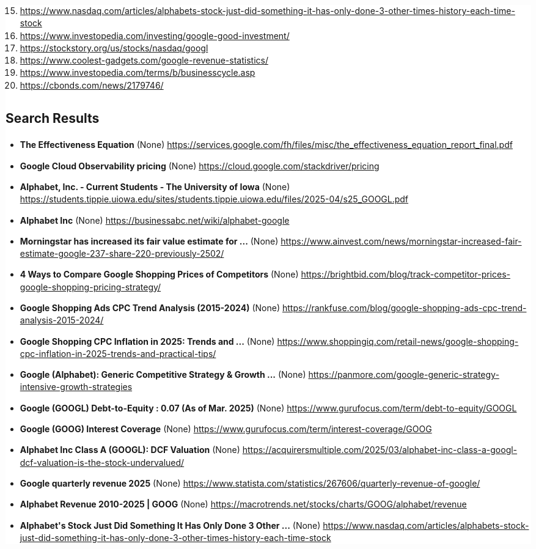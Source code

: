 15. https://www.nasdaq.com/articles/alphabets-stock-just-did-something-it-has-only-done-3-other-times-history-each-time-stock
16. https://www.investopedia.com/investing/google-good-investment/
17. https://stockstory.org/us/stocks/nasdaq/googl
18. https://www.coolest-gadgets.com/google-revenue-statistics/
19. https://www.investopedia.com/terms/b/businesscycle.asp
20. https://cbonds.com/news/2179746/

## Search Results

- **The Effectiveness Equation** (None)
  https://services.google.com/fh/files/misc/the_effectiveness_equation_report_final.pdf

- **Google Cloud Observability pricing** (None)
  https://cloud.google.com/stackdriver/pricing

- **Alphabet, Inc. - Current Students - The University of Iowa** (None)
  https://students.tippie.uiowa.edu/sites/students.tippie.uiowa.edu/files/2025-04/s25_GOOGL.pdf

- **Alphabet Inc** (None)
  https://businessabc.net/wiki/alphabet-google

- **Morningstar has increased its fair value estimate for ...** (None)
  https://www.ainvest.com/news/morningstar-increased-fair-estimate-google-237-share-220-previously-2502/

- **4 Ways to Compare Google Shopping Prices of Competitors** (None)
  https://brightbid.com/blog/track-competitor-prices-google-shopping-pricing-strategy/

- **Google Shopping Ads CPC Trend Analysis (2015-2024)** (None)
  https://rankfuse.com/blog/google-shopping-ads-cpc-trend-analysis-2015-2024/

- **Google Shopping CPC Inflation in 2025: Trends and ...** (None)
  https://www.shoppingiq.com/retail-news/google-shopping-cpc-inflation-in-2025-trends-and-practical-tips/

- **Google (Alphabet): Generic Competitive Strategy & Growth ...** (None)
  https://panmore.com/google-generic-strategy-intensive-growth-strategies

- **Google (GOOGL) Debt-to-Equity : 0.07 (As of Mar. 2025)** (None)
  https://www.gurufocus.com/term/debt-to-equity/GOOGL

- **Google (GOOG) Interest Coverage** (None)
  https://www.gurufocus.com/term/interest-coverage/GOOG

- **Alphabet Inc Class A (GOOGL): DCF Valuation** (None)
  https://acquirersmultiple.com/2025/03/alphabet-inc-class-a-googl-dcf-valuation-is-the-stock-undervalued/

- **Google quarterly revenue 2025** (None)
  https://www.statista.com/statistics/267606/quarterly-revenue-of-google/

- **Alphabet Revenue 2010-2025 | GOOG** (None)
  https://macrotrends.net/stocks/charts/GOOG/alphabet/revenue

- **Alphabet's Stock Just Did Something It Has Only Done 3 Other ...** (None)
  https://www.nasdaq.com/articles/alphabets-stock-just-did-something-it-has-only-done-3-other-times-history-each-time-stock
